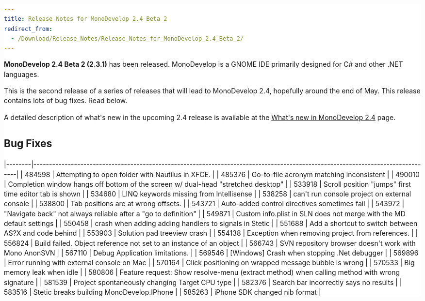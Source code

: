 ```yaml
---
title: Release Notes for MonoDevelop 2.4 Beta 2
redirect_from:
  - /Download/Release_Notes/Release_Notes_for_MonoDevelop_2.4_Beta_2/
---
```


**MonoDevelop 2.4 Beta 2 (2.3.1)** has been released. MonoDevelop is a GNOME IDE primarily designed for C# and other .NET languages.

This is the second release of a series of releases that will lead to MonoDevelop 2.4, hopefully around the end of May. This release contains lots of bug fixes. Read below.

A detailed description of what's new in the upcoming 2.4 release is available at the [What's new in MonoDevelop 2.4](/documentation/release-notes/whats-new-in-monodevelop-2.4/) page.

Bug Fixes
---------

|--------|--------------------------------------------------------------------------------------------------------------------------------|
| 484598 | Attempting to open folder with Nautilus in XFCE.                                                                               |
| 485376 | Go-to-file acronym matching inconsistent                                                                                       |
| 490010 | Completion window hangs off bottom of the screen w/ dual-head "stretched desktop"                                              |
| 533918 | Scroll position "jumps" first time editor tab is shown                                                                         |
| 534680 | LINQ keywords missing from Intellisense                                                                                        |
| 538258 | can't run console project on external console                                                                                  |
| 538800 | Tab positions are at wrong offsets.                                                                                            |
| 543721 | Auto-added control directives sometimes fail                                                                                   |
| 543972 | "Navigate back" not always reliable after a "go to definition"                                                                 |
| 549871 | Custom info.plist in SLN does not merge with the MD default settings                                                           |
| 550458 | crash when adding adding handlers to signals in Stetic                                                                         |
| 551688 | Add a shortcut to switch between AS?X and code behind                                                                          |
| 553903 | Solution pad treeview crash                                                                                                    |
| 554138 | Exception when removing project from references.                                                                               |
| 556824 | Build failed. Object reference not set to an instance of an object                                                             |
| 566743 | SVN repository browser doesn't work with Mono AnonSVN                                                                          |
| 567110 | Debug Application limitations.                                                                                                 |
| 569546 | [Windows] Crash when stopping .Net debugger                                                                                    |
| 569896 | Error running with external console on Mac                                                                                     |
| 570164 | Click positioning on wrapped message bubble is wrong                                                                           |
| 570533 | Big memory leak when idle                                                                                                      |
| 580806 | Feature request: Show resolve-menu (extract method) when calling method with wrong signature                                   |
| 581539 | Project spontaneously changing Target CPU type                                                                                 |
| 582376 | Search bar incorrectly says no results                                                                                         |
| 583516 | Stetic breaks building MonoDevelop.IPhone                                                                                      |
| 585263 | iPhone SDK changed nib format                                                                                                  |